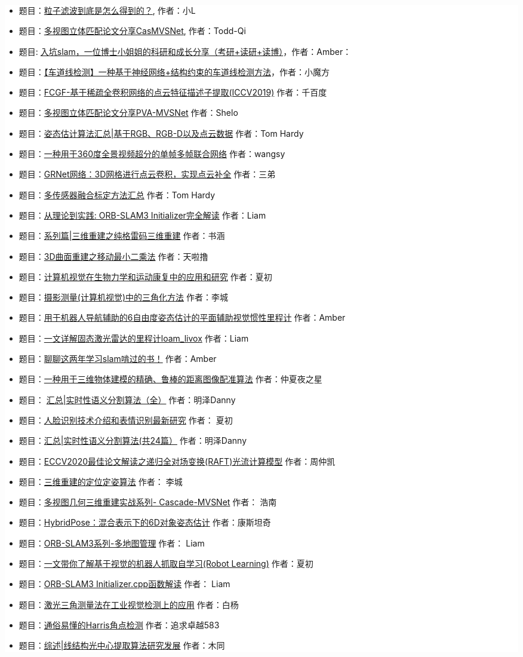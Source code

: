 - 题目：[粒子滤波到底是怎么得到的？](https://mp.weixin.qq.com/s/bXs-78F5GkA1j_GaLQtFLg), 作者：小L

- 题目：[多视图立体匹配论文分享CasMVSNet](https://mp.weixin.qq.com/s/XrT2WQkzRU4oIIDVvXZFdg), 作者：Todd-Qi

- 题目: [入坑slam，一位博士小姐姐的科研和成长分享（考研+读研+读博）](https://mp.weixin.qq.com/s/i4P40SuJe6tIyTZb6WEzAQ)，作者：Amber：

- 题目：[【车道线检测】一种基于神经网络+结构约束的车道线检测方法](https://mp.weixin.qq.com/s/qG3Q6E5Bow5IiTFpCU2D8g)，作者：小魔方

- 题目：[FCGF-基于稀疏全卷积网络的点云特征描述子提取(ICCV2019)](https://mp.weixin.qq.com/s/fnBH8NF8TdwLRVQ0IlIyYA) 作者：千百度

- 题目：[多视图立体匹配论文分享PVA-MVSNet](https://mp.weixin.qq.com/s/kDl1fkrtdfmfYHFKS3r11A) 作者：Shelo

- 题目：[姿态估计算法汇总|基于RGB、RGB-D以及点云数据](https://mp.weixin.qq.com/s/SZgPWrNx7hq9EQfUFgGqXw) 作者：Tom Hardy

- 题目：[一种用于360度全景视频超分的单帧多帧联合网络](https://mp.weixin.qq.com/s/IZy47SqD1Y_wsQSEElC0qg) 作者：wangsy

- 题目：[GRNet网络：3D网格进行点云卷积，实现点云补全](https://mp.weixin.qq.com/s/YiiHnz63neQmjv5IL4aCrg) 作者：三弟

- 题目：[多传感器融合标定方法汇总](https://mp.weixin.qq.com/s/ukMO7B4bE1MguGGF6sNB1w) 作者：Tom Hardy

- 题目：[从理论到实践: ORB-SLAM3 Initializer完全解读](https://mp.weixin.qq.com/s/hKUgDWmJyy_eCCm9u4uptg) 作者：Liam

- 题目：[系列篇|三维重建之纯格雷码三维重建](https://mp.weixin.qq.com/s/IwvO1O62jzACwE1Lf34Sqg) 作者：书涵

- 题目：[3D曲面重建之移动最小二乘法](https://mp.weixin.qq.com/s/qZ7Xrn3VJ-0z94T3tyFfiw) 作者：天啦撸

- 题目：[计算机视觉在生物力学和运动康复中的应用和研究](https://mp.weixin.qq.com/s/XeDODN5zbGGyFtgKV0Sy-g) 作者：夏初

- 题目：[摄影测量(计算机视觉)中的三角化方法](https://mp.weixin.qq.com/s/gwurdLVzC4buHie29JHIGA) 作者：李城

- 题目：[用于机器人导航辅助的6自由度姿态估计的平面辅助视觉惯性里程计](https://mp.weixin.qq.com/s/p_QLsV1SPS8vmDjop6u4SQ) 作者：Amber

- 题目：[一文详解固态激光雷达的里程计loam_livox](https://mp.weixin.qq.com/s/I5UvSAALacO3MP1C0O6MgQ) 作者：Liam

- 题目：[聊聊这两年学习slam啃过的书！](https://mp.weixin.qq.com/s/IH7rYWofkMKj0IGXXnxf7A) 作者：Amber

- 题目：[一种用于三维物体建模的精确、鲁棒的距离图像配准算法](https://mp.weixin.qq.com/s/eaIC0HrHbEiIMfoyntlJsA) 作者：仲夏夜之星

- 题目： [汇总|实时性语义分割算法（全）](https://mp.weixin.qq.com/s/X5nZGJQJH_GsKKqqPEHJQg) 作者：明泽Danny

- 题目：[人脸识别技术介绍和表情识别最新研究](https://mp.weixin.qq.com/s/gF6tB68qPJjf5cwtkRkYiA) 作者： 夏初

- 题目：[汇总|实时性语义分割算法(共24篇）](https://mp.weixin.qq.com/s/VPl_-uEbU-knwe4SQREQCw) 作者：明泽Danny

- 题目：[ECCV2020最佳论文解读之递归全对场变换(RAFT)光流计算模型](https://mp.weixin.qq.com/s/woxAHrzAXyZWnxUDEq-uLA) 作者：周仲凯

- 题目：[三维重建的定位定姿算法](https://mp.weixin.qq.com/s/nryGPaEGVoxOjhXO7b4LiQ) 作者： 李城

- 题目：[多视图几何三维重建实战系列- Cascade-MVSNet](https://mp.weixin.qq.com/s/1sU4lxo1MSN2kdDrTMif9A) 作者： 浩南

- 题目：[HybridPose：混合表示下的6D对象姿态估计](https://mp.weixin.qq.com/s/vDgIlM466S0Db-QQ-_iKgA) 作者：康斯坦奇

- 题目：[ORB-SLAM3系列-多地图管理](https://mp.weixin.qq.com/s/do-m9TuLX5-7OZPstMm_pw) 作者： Liam

- 题目：[一文带你了解基于视觉的机器人抓取自学习(Robot Learning)](https://mp.weixin.qq.com/s/-kgnT61IAIuCe1mHu-driQ) 作者：夏初

- 题目：[ORB-SLAM3 Initializer.cpp函数解读](https://mp.weixin.qq.com/s/3NTwqk1VZ6KH9I7k0YcDrQ) 作者： Liam

- 题目：[激光三角测量法在工业视觉检测上的应用](https://mp.weixin.qq.com/s/50NBeEXL34M9PVkJUP95qQ) 作者：白杨

- 题目：[通俗易懂的Harris角点检测](https://mp.weixin.qq.com/s/gAwJTB7QgQh5DTa5_XS3Cw) 作者：追求卓越583

- 题目：[综述|线结构光中心提取算法研究发展](https://mp.weixin.qq.com/s/9P-sgfoWcEbzYxikxY_D-w) 作者：木同
